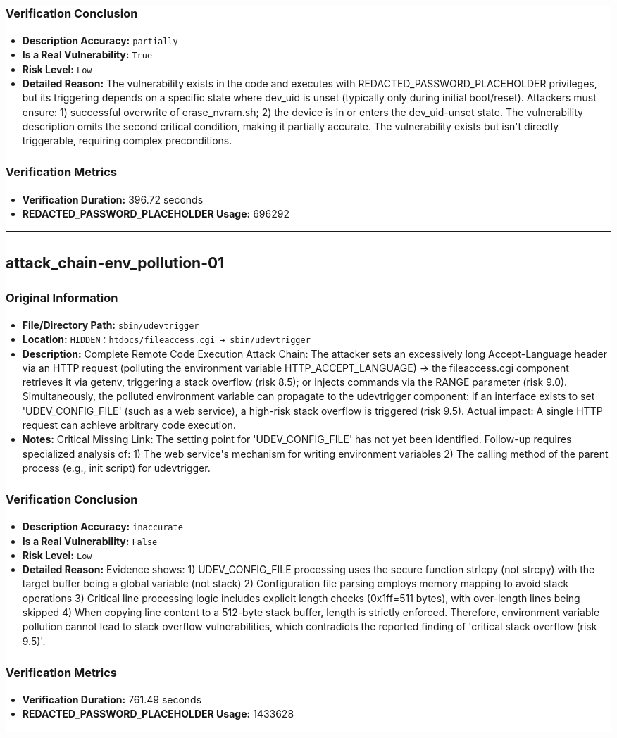 ### Verification Conclusion
- **Description Accuracy:** `partially`
- **Is a Real Vulnerability:** `True`
- **Risk Level:** `Low`
- **Detailed Reason:** The vulnerability exists in the code and executes with REDACTED_PASSWORD_PLACEHOLDER privileges, but its triggering depends on a specific state where dev_uid is unset (typically only during initial boot/reset). Attackers must ensure: 1) successful overwrite of erase_nvram.sh; 2) the device is in or enters the dev_uid-unset state. The vulnerability description omits the second critical condition, making it partially accurate. The vulnerability exists but isn't directly triggerable, requiring complex preconditions.

### Verification Metrics
- **Verification Duration:** 396.72 seconds
- **REDACTED_PASSWORD_PLACEHOLDER Usage:** 696292

---

## attack_chain-env_pollution-01

### Original Information
- **File/Directory Path:** `sbin/udevtrigger`
- **Location:** `HIDDEN：htdocs/fileaccess.cgi → sbin/udevtrigger`
- **Description:** Complete Remote Code Execution Attack Chain: The attacker sets an excessively long Accept-Language header via an HTTP request (polluting the environment variable HTTP_ACCEPT_LANGUAGE) → the fileaccess.cgi component retrieves it via getenv, triggering a stack overflow (risk 8.5); or injects commands via the RANGE parameter (risk 9.0). Simultaneously, the polluted environment variable can propagate to the udevtrigger component: if an interface exists to set 'UDEV_CONFIG_FILE' (such as a web service), a high-risk stack overflow is triggered (risk 9.5). Actual impact: A single HTTP request can achieve arbitrary code execution.
- **Notes:** Critical Missing Link: The setting point for 'UDEV_CONFIG_FILE' has not yet been identified. Follow-up requires specialized analysis of: 1) The web service's mechanism for writing environment variables 2) The calling method of the parent process (e.g., init script) for udevtrigger.

### Verification Conclusion
- **Description Accuracy:** `inaccurate`
- **Is a Real Vulnerability:** `False`
- **Risk Level:** `Low`
- **Detailed Reason:** Evidence shows: 1) UDEV_CONFIG_FILE processing uses the secure function strlcpy (not strcpy) with the target buffer being a global variable (not stack) 2) Configuration file parsing employs memory mapping to avoid stack operations 3) Critical line processing logic includes explicit length checks (0x1ff=511 bytes), with over-length lines being skipped 4) When copying line content to a 512-byte stack buffer, length is strictly enforced. Therefore, environment variable pollution cannot lead to stack overflow vulnerabilities, which contradicts the reported finding of 'critical stack overflow (risk 9.5)'.

### Verification Metrics
- **Verification Duration:** 761.49 seconds
- **REDACTED_PASSWORD_PLACEHOLDER Usage:** 1433628

---